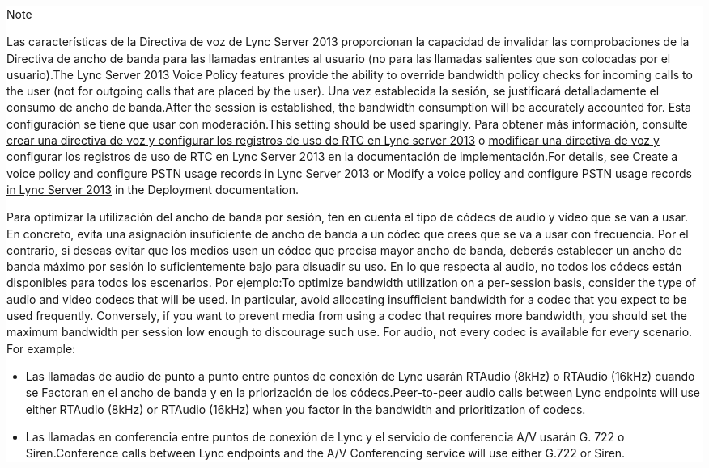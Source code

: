 

</div>

<div>


> [!NOTE]  
> <span data-ttu-id="27af5-186">Las características de la Directiva de voz de Lync Server 2013 proporcionan la capacidad de invalidar las comprobaciones de la Directiva de ancho de banda para las llamadas entrantes al usuario (no para las llamadas salientes que son colocadas por el usuario).</span><span class="sxs-lookup"><span data-stu-id="27af5-186">The Lync Server 2013 Voice Policy features provide the ability to override bandwidth policy checks for incoming calls to the user (not for outgoing calls that are placed by the user).</span></span> <span data-ttu-id="27af5-187">Una vez establecida la sesión, se justificará detalladamente el consumo de ancho de banda.</span><span class="sxs-lookup"><span data-stu-id="27af5-187">After the session is established, the bandwidth consumption will be accurately accounted for.</span></span> <span data-ttu-id="27af5-188">Esta configuración se tiene que usar con moderación.</span><span class="sxs-lookup"><span data-stu-id="27af5-188">This setting should be used sparingly.</span></span> <span data-ttu-id="27af5-189">Para obtener más información, consulte <A href="lync-server-2013-create-a-voice-policy-and-configure-pstn-usage-records.md">crear una directiva de voz y configurar los registros de uso de RTC en Lync server 2013</A> o <A href="lync-server-2013-modify-a-voice-policy-and-configure-pstn-usage-records.md">modificar una directiva de voz y configurar los registros de uso de RTC en Lync Server 2013</A> en la documentación de implementación.</span><span class="sxs-lookup"><span data-stu-id="27af5-189">For details, see <A href="lync-server-2013-create-a-voice-policy-and-configure-pstn-usage-records.md">Create a voice policy and configure PSTN usage records in Lync Server 2013</A> or <A href="lync-server-2013-modify-a-voice-policy-and-configure-pstn-usage-records.md">Modify a voice policy and configure PSTN usage records in Lync Server 2013</A> in the Deployment documentation.</span></span>



</div>

<span data-ttu-id="27af5-p116">Para optimizar la utilización del ancho de banda por sesión, ten en cuenta el tipo de códecs de audio y vídeo que se van a usar. En concreto, evita una asignación insuficiente de ancho de banda a un códec que crees que se va a usar con frecuencia. Por el contrario, si deseas evitar que los medios usen un códec que precisa mayor ancho de banda, deberás establecer un ancho de banda máximo por sesión lo suficientemente bajo para disuadir su uso. En lo que respecta al audio, no todos los códecs están disponibles para todos los escenarios. Por ejemplo:</span><span class="sxs-lookup"><span data-stu-id="27af5-p116">To optimize bandwidth utilization on a per-session basis, consider the type of audio and video codecs that will be used. In particular, avoid allocating insufficient bandwidth for a codec that you expect to be used frequently. Conversely, if you want to prevent media from using a codec that requires more bandwidth, you should set the maximum bandwidth per session low enough to discourage such use. For audio, not every codec is available for every scenario. For example:</span></span>

  - <span data-ttu-id="27af5-195">Las llamadas de audio de punto a punto entre puntos de conexión de Lync usarán RTAudio (8kHz) o RTAudio (16kHz) cuando se Factoran en el ancho de banda y en la priorización de los códecs.</span><span class="sxs-lookup"><span data-stu-id="27af5-195">Peer-to-peer audio calls between Lync endpoints will use either RTAudio (8kHz) or RTAudio (16kHz) when you factor in the bandwidth and prioritization of codecs.</span></span>

  - <span data-ttu-id="27af5-196">Las llamadas en conferencia entre puntos de conexión de Lync y el servicio de conferencia A/V usarán G. 722 o Siren.</span><span class="sxs-lookup"><span data-stu-id="27af5-196">Conference calls between Lync endpoints and the A/V Conferencing service will use either G.722 or Siren.</span></span>
